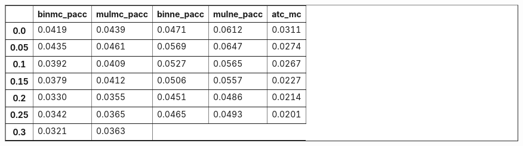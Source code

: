 <table border="1" class="dataframe">
  <thead>
    <tr style="text-align: right;">
      <th></th>
      <th>binmc_pacc</th>
      <th>mulmc_pacc</th>
      <th>binne_pacc</th>
      <th>mulne_pacc</th>
      <th>atc_mc</th>
    </tr>
  </thead>
  <tbody>
    <tr>
      <th>0.0</th>
      <td>0.0419</td>
      <td>0.0439</td>
      <td>0.0471</td>
      <td>0.0612</td>
      <td>0.0311</td>
    </tr>
    <tr>
      <th>0.05</th>
      <td>0.0435</td>
      <td>0.0461</td>
      <td>0.0569</td>
      <td>0.0647</td>
      <td>0.0274</td>
    </tr>
    <tr>
      <th>0.1</th>
      <td>0.0392</td>
      <td>0.0409</td>
      <td>0.0527</td>
      <td>0.0565</td>
      <td>0.0267</td>
    </tr>
    <tr>
      <th>0.15</th>
      <td>0.0379</td>
      <td>0.0412</td>
      <td>0.0506</td>
      <td>0.0557</td>
      <td>0.0227</td>
    </tr>
    <tr>
      <th>0.2</th>
      <td>0.0330</td>
      <td>0.0355</td>
      <td>0.0451</td>
      <td>0.0486</td>
      <td>0.0214</td>
    </tr>
    <tr>
      <th>0.25</th>
      <td>0.0342</td>
      <td>0.0365</td>
      <td>0.0465</td>
      <td>0.0493</td>
      <td>0.0201</td>
    </tr>
    <tr>
      <th>0.3</th>
      <td>0.0321</td>
      <td>0.0363</td>